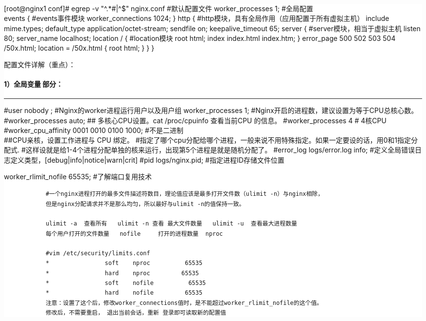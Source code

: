 [root@nginx1 conf]# egrep -v "^.*#|^$" nginx.conf               #默认配置文件
worker_processes  1;                                                           #全局配置    
events {                                                                             #events事件模块
    worker_connections  1024;
}
http {                                                                                #http模块，具有全局作用（应用配置于所有虚拟主机）
    include       mime.types;
    default_type  application/octet-stream;
    sendfile        on;
    keepalive_timeout  65;
    server {                                                                        #server模块，相当于虚拟主机
        listen       80;
        server_name  localhost;
        location / {                                                               #location模块
            root   html;
            index  index.html index.htm;
        }
        error_page   500 502 503 504  /50x.html;
        location = /50x.html {
            root   html;
        }
    }
}

配置文件详解（重点）：

#### 1）全局变量  部分：

----------------------------------------------------

#user  nobody ;            #Nginx的worker进程运行用户以及用户组
worker_processes  1;              #Nginx开启的进程数，建议设置为等于CPU总核心数。
#worker_processes auto;        ## 多核心CPU设置。cat  /proc/cpuinfo     查看当前CPU 的信息。
#worker_processes 4              # 4核CPU
#worker_cpu_affinity 0001 0010 0100 1000;     #不是二进制                                 
                                            ##CPU亲核，设置工作进程与 CPU 绑定。
                                          #指定了哪个cpu分配给哪个进程，一般来说不用特殊指定。如果一定要设的话，用0和1指定分配式.
                                             #这样设就是给1-4个进程分配单独的核来运行，出现第5个进程是就是随机分配了。
#error_log    logs/error.log  info;       #定义全局错误日志定义类型，[debug|info|notice|warn|crit]
#pid        logs/nginx.pid;                 #指定进程ID存储文件位置

worker_rlimit_nofile   65535;						#了解端口复用技术

                #一个nginx进程打开的最多文件描述符数目，理论值应该是最多打开文件数（ulimit -n）与nginx相除，
                但是nginx分配请求并不是那么均匀，所以最好与ulimit -n的值保持一致。
                
                ulimit -a  查看所有   ulimit -n 查看 最大文件数量   ulimit -u  查看最大进程数量 
                每个用户打开的文件数量   nofile     打开的进程数量  nproc
    
                #vim /etc/security/limits.conf
                *                soft    nproc          65535
                *                hard    nproc         65535
                *                soft    nofile          65535
                *                hard    nofile         65535
                注意：设置了这个后，修改worker_connections值时，是不能超过worker_rlimit_nofile的这个值。
                修改后，不需要重启， 退出当前会话，重新 登录即可读取新的配置值 
